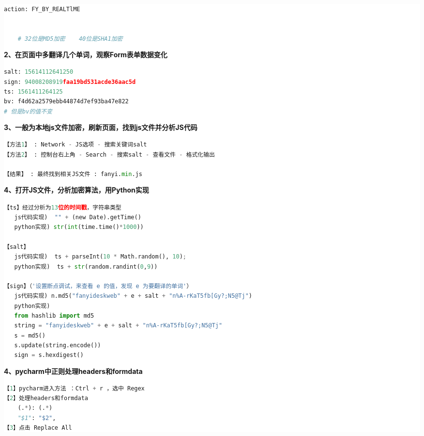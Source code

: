 ```python
action: FY_BY_REALTlME
    
    
    # 32位是MD5加密    40位是SHA1加密
```

**2、在页面中多翻译几个单词，观察Form表单数据变化**

```python
salt: 15614112641250
sign: 94008208919faa19bd531acde36aac5d
ts: 1561411264125
bv: f4d62a2579ebb44874d7ef93ba47e822
# 但是bv的值不变
```

**3、一般为本地js文件加密，刷新页面，找到js文件并分析JS代码**

```python
【方法1】 : Network - JS选项 - 搜索关键词salt
【方法2】 : 控制台右上角 - Search - 搜索salt - 查看文件 - 格式化输出

【结果】 : 最终找到相关JS文件 : fanyi.min.js
```

**4、打开JS文件，分析加密算法，用Python实现**

```python
【ts】经过分析为13位的时间戳，字符串类型
   js代码实现)  "" + (new Date).getTime()
   python实现) str(int(time.time()*1000))

【salt】
   js代码实现)  ts + parseInt(10 * Math.random(), 10);
   python实现)  ts + str(random.randint(0,9))

【sign】（'设置断点调试，来查看 e 的值，发现 e 为要翻译的单词'）
   js代码实现) n.md5("fanyideskweb" + e + salt + "n%A-rKaT5fb[Gy?;N5@Tj")
   python实现)
   from hashlib import md5
   string = "fanyideskweb" + e + salt + "n%A-rKaT5fb[Gy?;N5@Tj"
   s = md5()
   s.update(string.encode())
   sign = s.hexdigest()
```

**4、pycharm中正则处理headers和formdata**

```python
【1】pycharm进入方法 ：Ctrl + r ，选中 Regex
【2】处理headers和formdata
    (.*): (.*)
    "$1": "$2",
【3】点击 Replace All
```

